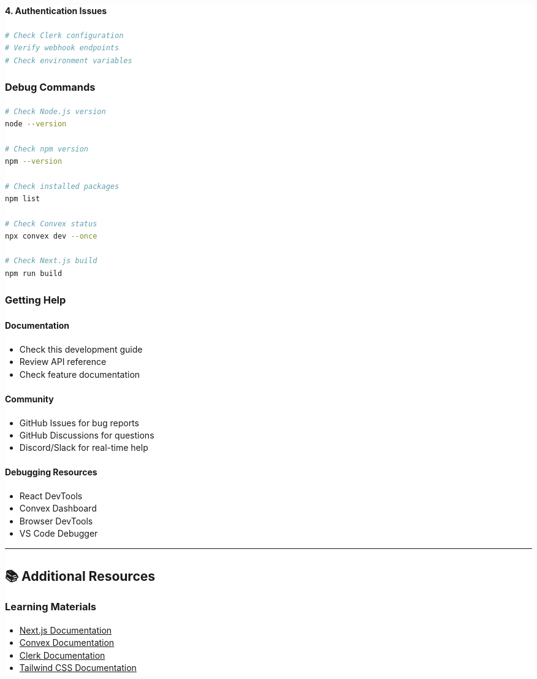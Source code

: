 #### 4. Authentication Issues
```bash
# Check Clerk configuration
# Verify webhook endpoints
# Check environment variables
```

### Debug Commands
```bash
# Check Node.js version
node --version

# Check npm version
npm --version

# Check installed packages
npm list

# Check Convex status
npx convex dev --once

# Check Next.js build
npm run build
```

### Getting Help

#### Documentation
- Check this development guide
- Review API reference
- Check feature documentation

#### Community
- GitHub Issues for bug reports
- GitHub Discussions for questions
- Discord/Slack for real-time help

#### Debugging Resources
- React DevTools
- Convex Dashboard
- Browser DevTools
- VS Code Debugger

---

## 📚 Additional Resources

### Learning Materials
- [Next.js Documentation](https://nextjs.org/docs)
- [Convex Documentation](https://docs.convex.dev)
- [Clerk Documentation](https://clerk.com/docs)
- [Tailwind CSS Documentation](https://tailwindcss.com/docs)
